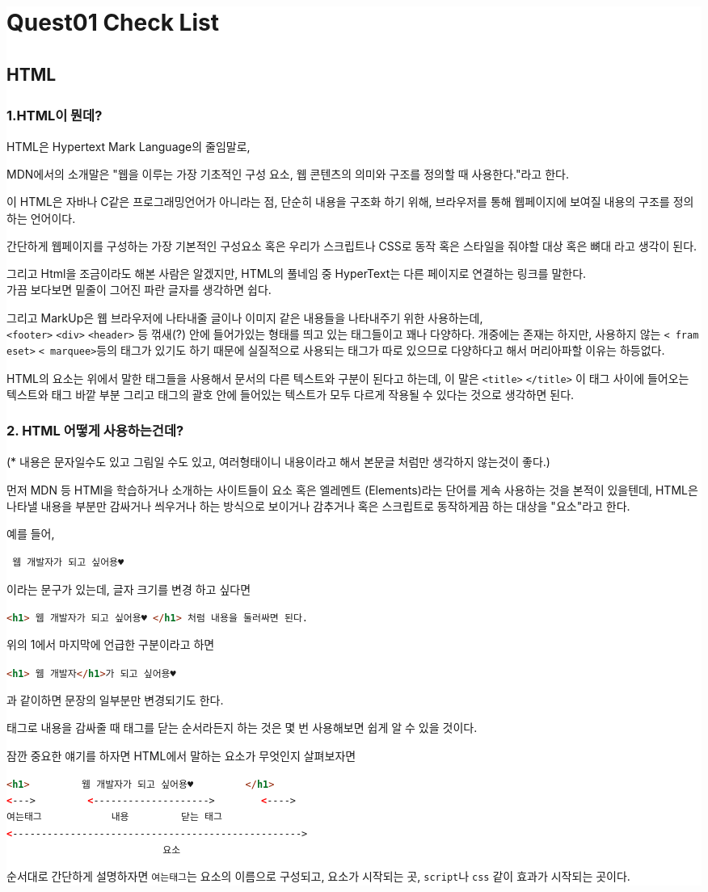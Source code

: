 # Quest01 Check List

## HTML

### 1.HTML이 뭔데?

HTML은 Hypertext Mark Language의 줄임말로,

MDN에서의 소개말은 "웹을 이루는 가장 기초적인 구성 요소,
웹 콘텐츠의 의미와 구조를 정의할 때 사용한다."라고 한다.

이 HTML은 자바나 C같은 프로그래밍언어가 아니라는 점, 단순히 내용을 구조화 하기 위해, 
브라우저를 통해 웹페이지에 보여질 내용의 구조를 정의하는 언어이다.

간단하게 웹페이지를 구성하는 가장 기본적인 구성요소 혹은 우리가 스크립트나 CSS로 동작 혹은 스타일을 줘야할 대상 혹은 뼈대 라고 생각이 된다.  

그리고 Html을 조금이라도 해본 사람은 알겠지만, HTML의 풀네임 중 HyperText는 다른 페이지로 연결하는 링크를 말한다.  
가끔 보다보면 밑줄이 그어진 파란 글자를 생각하면 쉽다.

그리고 MarkUp은 웹 브라우저에 나타내줄 글이나 이미지 같은 내용들을 나타내주기 위한 사용하는데,  
`<footer>` `<div>` `<header>` 등 꺾새(?) 안에 들어가있는 형태를 띄고 있는 태그들이고 꽤나 다양하다.
개중에는 존재는 하지만, 사용하지 않는 `< frameset>` `< marquee>`등의 태그가 있기도 하기 때문에 
실질적으로 사용되는 태그가 따로 있으므로 다양하다고 해서 머리아파할 이유는 하등없다.

HTML의 요소는 위에서 말한 태그들을 사용해서 문서의 다른 텍스트와 구분이 된다고 하는데,
이 말은 `<title>` `</title>` 이 태그 사이에 들어오는 텍스트와 태그 바깥 부분 그리고 태그의 괄호 안에 들어있는 텍스트가
모두 다르게 작용될 수 있다는 것으로 생각하면 된다.

### 2. HTML 어떻게 사용하는건데?  
(* 내용은 문자일수도 있고 그림일 수도 있고, 여러형태이니 내용이라고 해서 본문글 처럼만 생각하지 않는것이 좋다.)

먼저 MDN 등 HTMl을 학습하거나 소개하는 사이트들이 요소 혹은 엘레멘트 (Elements)라는 단어를 게속 사용하는 것을 본적이 있을텐데,
HTML은 나타낼 내용을 부분만 감싸거나 씌우거나 하는 방식으로 보이거나 감추거나 혹은 스크립트로 동작하게끔 하는 대상을
"요소"라고 한다. 

예를 들어,
```html
 웹 개발자가 되고 싶어용♥ 
```
이라는 문구가 있는데, 글자 크기를 변경 하고 싶다면  
```html
<h1> 웹 개발자가 되고 싶어용♥ </h1> 처럼 내용을 둘러싸면 된다.  
```
위의 1에서 마지막에 언급한 구분이라고 하면  
```html
<h1> 웹 개발자</h1>가 되고 싶어용♥
```
과 같이하면 문장의 일부분만 변경되기도 한다.

태그로 내용을 감싸줄 때 태그를 닫는 순서라든지 하는 것은 몇 번 사용해보면 쉽게 알 수 있을 것이다.

잠깐 중요한 얘기를 하자면 
HTML에서 말하는 요소가 무엇인지 살펴보자면

```html
<h1>         웹 개발자가 되고 싶어용♥         </h1>
<--->	      <-------------------->	    <---->
여는태그			내용		   닫는 태그
<-------------------------------------------------->
                           요소
```                           
순서대로 간단하게 설명하자면
`여는태그`는 요소의 이름으로 구성되고, 요소가 시작되는 곳, `script`나 `css` 같이 효과가 시작되는 곳이다.
